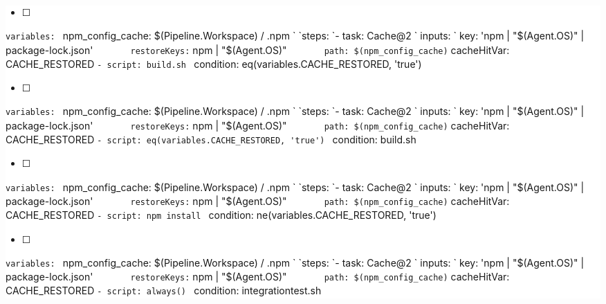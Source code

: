 
- [ ]
`variables:
`    npm_config_cache: $(Pipeline.Workspace) / .npm
`
`steps:
`- task: Cache@2
`    inputs:
`        key: 'npm | "$(Agent.OS)" | package-lock.json'
`        restoreKeys:
`            npm | "$(Agent.OS)"
`        path: $(npm_config_cache)
`        cacheHitVar: CACHE_RESTORED
`- script: build.sh
`    condition: eq(variables.CACHE_RESTORED, 'true')

- [ ]
`variables:
`    npm_config_cache: $(Pipeline.Workspace) / .npm
`
`steps:
`- task: Cache@2
`    inputs:
`        key: 'npm | "$(Agent.OS)" | package-lock.json'
`        restoreKeys:
`            npm | "$(Agent.OS)"
`        path: $(npm_config_cache)
`        cacheHitVar: CACHE_RESTORED
`- script: eq(variables.CACHE_RESTORED, 'true')
`    condition: build.sh

- [ ]
`variables:
`    npm_config_cache: $(Pipeline.Workspace) / .npm
`
`steps:
`- task: Cache@2
`    inputs:
`        key: 'npm | "$(Agent.OS)" | package-lock.json'
`        restoreKeys:
`            npm | "$(Agent.OS)"
`        path: $(npm_config_cache)
`        cacheHitVar: CACHE_RESTORED
`- script: npm install
`    condition: ne(variables.CACHE_RESTORED, 'true')


- [ ]
`variables:
`    npm_config_cache: $(Pipeline.Workspace) / .npm
`
`steps:
`- task: Cache@2
`    inputs:
`        key: 'npm | "$(Agent.OS)" | package-lock.json'
`        restoreKeys:
`            npm | "$(Agent.OS)"
`        path: $(npm_config_cache)
`        cacheHitVar: CACHE_RESTORED
`- script: always()
`    condition: integrationtest.sh
